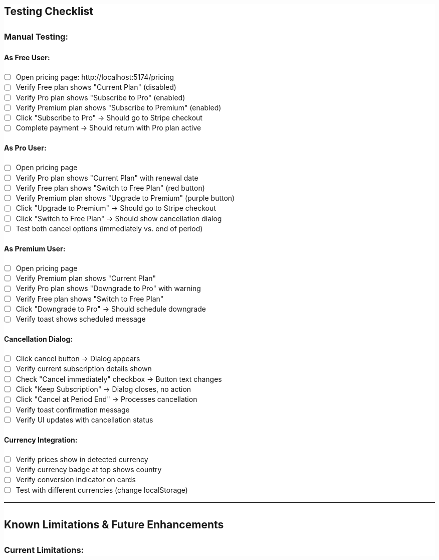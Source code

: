 
## Testing Checklist

### Manual Testing:

#### As Free User:
- [ ] Open pricing page: http://localhost:5174/pricing
- [ ] Verify Free plan shows "Current Plan" (disabled)
- [ ] Verify Pro plan shows "Subscribe to Pro" (enabled)
- [ ] Verify Premium plan shows "Subscribe to Premium" (enabled)
- [ ] Click "Subscribe to Pro" → Should go to Stripe checkout
- [ ] Complete payment → Should return with Pro plan active

#### As Pro User:
- [ ] Open pricing page
- [ ] Verify Pro plan shows "Current Plan" with renewal date
- [ ] Verify Free plan shows "Switch to Free Plan" (red button)
- [ ] Verify Premium plan shows "Upgrade to Premium" (purple button)
- [ ] Click "Upgrade to Premium" → Should go to Stripe checkout
- [ ] Click "Switch to Free Plan" → Should show cancellation dialog
- [ ] Test both cancel options (immediately vs. end of period)

#### As Premium User:
- [ ] Open pricing page
- [ ] Verify Premium plan shows "Current Plan"
- [ ] Verify Pro plan shows "Downgrade to Pro" with warning
- [ ] Verify Free plan shows "Switch to Free Plan"
- [ ] Click "Downgrade to Pro" → Should schedule downgrade
- [ ] Verify toast shows scheduled message

#### Cancellation Dialog:
- [ ] Click cancel button → Dialog appears
- [ ] Verify current subscription details shown
- [ ] Check "Cancel immediately" checkbox → Button text changes
- [ ] Click "Keep Subscription" → Dialog closes, no action
- [ ] Click "Cancel at Period End" → Processes cancellation
- [ ] Verify toast confirmation message
- [ ] Verify UI updates with cancellation status

#### Currency Integration:
- [ ] Verify prices show in detected currency
- [ ] Verify currency badge at top shows country
- [ ] Verify conversion indicator on cards
- [ ] Test with different currencies (change localStorage)

---

## Known Limitations & Future Enhancements

### Current Limitations:
